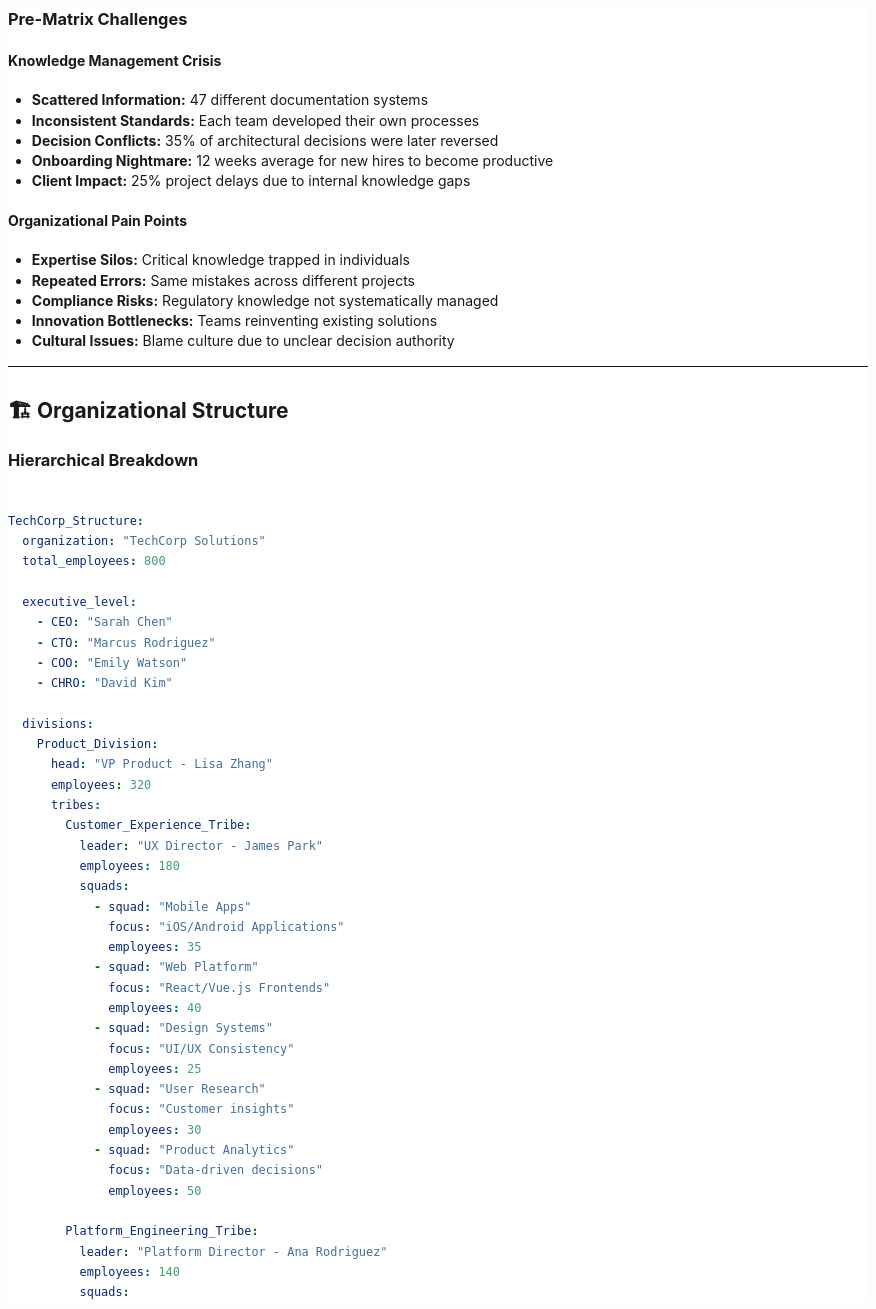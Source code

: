 ### Pre-Matrix Challenges

#### **Knowledge Management Crisis**
- **Scattered Information:** 47 different documentation systems
- **Inconsistent Standards:** Each team developed their own processes
- **Decision Conflicts:** 35% of architectural decisions were later reversed
- **Onboarding Nightmare:** 12 weeks average for new hires to become productive
- **Client Impact:** 25% project delays due to internal knowledge gaps

#### **Organizational Pain Points**
- **Expertise Silos:** Critical knowledge trapped in individuals
- **Repeated Errors:** Same mistakes across different projects
- **Compliance Risks:** Regulatory knowledge not systematically managed
- **Innovation Bottlenecks:** Teams reinventing existing solutions
- **Cultural Issues:** Blame culture due to unclear decision authority

---

## 🏗️ Organizational Structure

### Hierarchical Breakdown

```yaml

TechCorp_Structure:
  organization: "TechCorp Solutions"
  total_employees: 800
  
  executive_level:
    - CEO: "Sarah Chen"
    - CTO: "Marcus Rodriguez" 
    - COO: "Emily Watson"
    - CHRO: "David Kim"
  
  divisions:
    Product_Division:
      head: "VP Product - Lisa Zhang"
      employees: 320
      tribes:
        Customer_Experience_Tribe:
          leader: "UX Director - James Park"
          employees: 180
          squads:
            - squad: "Mobile Apps"
              focus: "iOS/Android Applications"
              employees: 35
            - squad: "Web Platform" 
              focus: "React/Vue.js Frontends"
              employees: 40
            - squad: "Design Systems"
              focus: "UI/UX Consistency"
              employees: 25
            - squad: "User Research"
              focus: "Customer insights"
              employees: 30
            - squad: "Product Analytics"
              focus: "Data-driven decisions"
              employees: 50
              
        Platform_Engineering_Tribe:
          leader: "Platform Director - Ana Rodriguez"
          employees: 140
          squads:
```